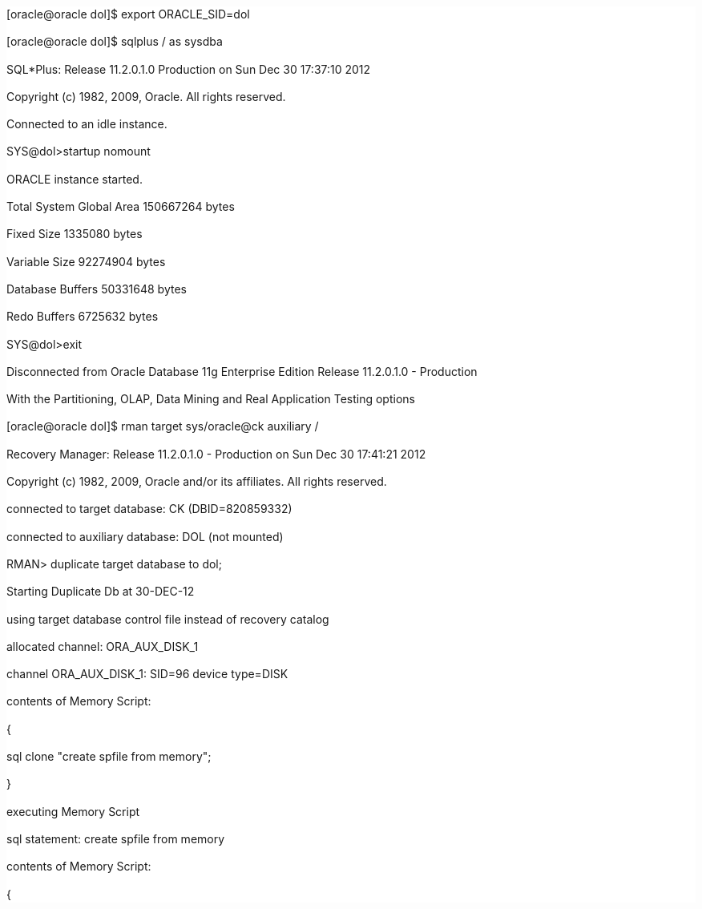 [oracle@oracle dol]$ export ORACLE_SID=dol

[oracle@oracle dol]$ sqlplus / as sysdba

SQL*Plus: Release 11.2.0.1.0 Production on Sun Dec 30 17:37:10 2012

Copyright (c) 1982, 2009, Oracle.  All rights reserved.

Connected to an idle instance.

SYS@dol&gt;startup nomount

ORACLE instance started.

Total System Global Area  150667264 bytes

Fixed Size                  1335080 bytes

Variable Size              92274904 bytes

Database Buffers           50331648 bytes

Redo Buffers                6725632 bytes

SYS@dol&gt;exit

Disconnected from Oracle Database 11g Enterprise Edition Release 11.2.0.1.0 - Production

With the Partitioning, OLAP, Data Mining and Real Application Testing options

[oracle@oracle dol]$ rman target sys/oracle@ck auxiliary /

Recovery Manager: Release 11.2.0.1.0 - Production on Sun Dec 30 17:41:21 2012

Copyright (c) 1982, 2009, Oracle and/or its affiliates.  All rights reserved.

connected to target database: CK (DBID=820859332)

connected to auxiliary database: DOL (not mounted)

RMAN&gt; duplicate target database to dol;

Starting Duplicate Db at 30-DEC-12

using target database control file instead of recovery catalog

allocated channel: ORA_AUX_DISK_1

channel ORA_AUX_DISK_1: SID=96 device type=DISK

contents of Memory Script:

{

  sql clone &quot;create spfile from memory&quot;;

}

executing Memory Script

sql statement: create spfile from memory

contents of Memory Script:

{

